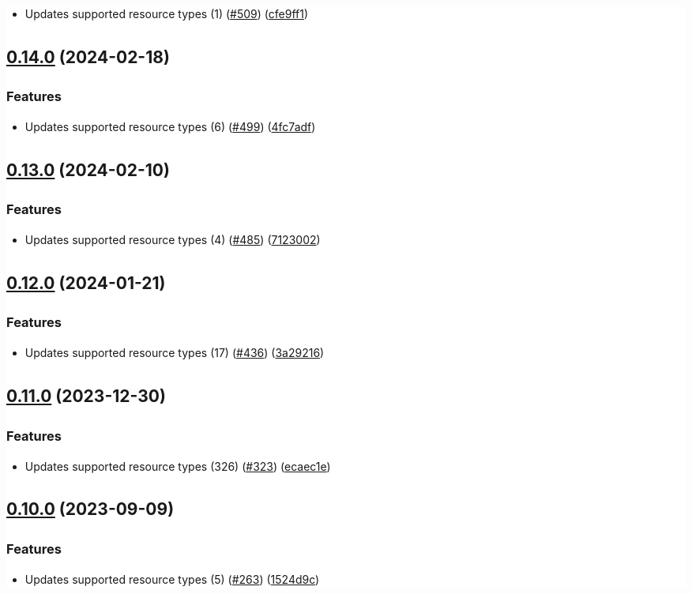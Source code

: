 * Updates supported resource types (1) ([#509](https://github.com/udondan/cfn-teleport/issues/509)) ([cfe9ff1](https://github.com/udondan/cfn-teleport/commit/cfe9ff12661c4658758d4c49b05674f94be1f4f1))

## [0.14.0](https://github.com/udondan/cfn-teleport/compare/v0.13.0...v0.14.0) (2024-02-18)


### Features

* Updates supported resource types (6) ([#499](https://github.com/udondan/cfn-teleport/issues/499)) ([4fc7adf](https://github.com/udondan/cfn-teleport/commit/4fc7adf05da3e3e2c5c25ff982895cef1e0b3104))

## [0.13.0](https://github.com/udondan/cfn-teleport/compare/v0.12.0...v0.13.0) (2024-02-10)


### Features

* Updates supported resource types (4) ([#485](https://github.com/udondan/cfn-teleport/issues/485)) ([7123002](https://github.com/udondan/cfn-teleport/commit/7123002e6b009ab2b909c77c46e0ab409e0d3f35))

## [0.12.0](https://github.com/udondan/cfn-teleport/compare/v0.11.0...v0.12.0) (2024-01-21)


### Features

* Updates supported resource types (17) ([#436](https://github.com/udondan/cfn-teleport/issues/436)) ([3a29216](https://github.com/udondan/cfn-teleport/commit/3a29216a5789bf7170543b61141f99c61af7f9ef))

## [0.11.0](https://github.com/udondan/cfn-teleport/compare/v0.10.0...v0.11.0) (2023-12-30)


### Features

* Updates supported resource types (326) ([#323](https://github.com/udondan/cfn-teleport/issues/323)) ([ecaec1e](https://github.com/udondan/cfn-teleport/commit/ecaec1efe461cbb31e989b046b29bece61d4e539))

## [0.10.0](https://github.com/udondan/cfn-teleport/compare/v0.9.0...v0.10.0) (2023-09-09)


### Features

* Updates supported resource types (5) ([#263](https://github.com/udondan/cfn-teleport/issues/263)) ([1524d9c](https://github.com/udondan/cfn-teleport/commit/1524d9c85d625fc6ce2102c2907c700be28f21a4))
